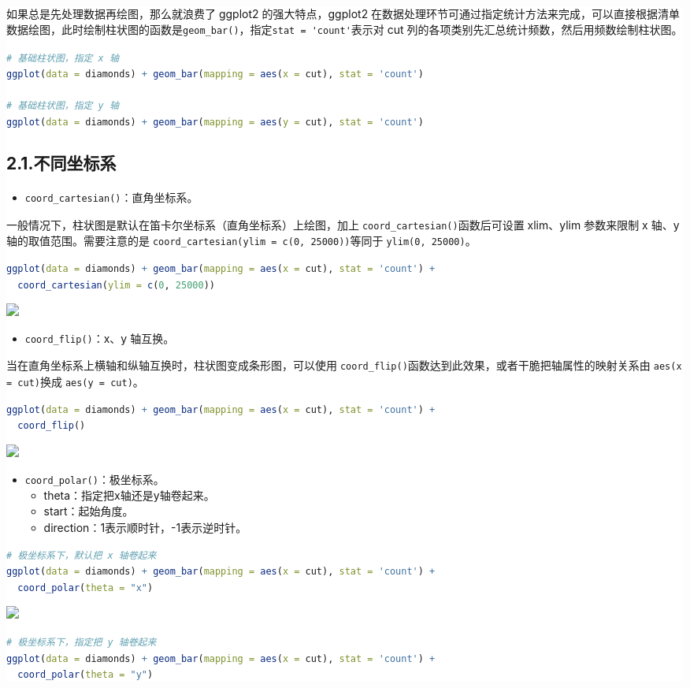 如果总是先处理数据再绘图，那么就浪费了 ggplot2 的强大特点，ggplot2 在数据处理环节可通过指定统计方法来完成，可以直接根据清单数据绘图，此时绘制柱状图的函数是`geom_bar()`，指定`stat = 'count'`表示对 cut 列的各项类别先汇总统计频数，然后用频数绘制柱状图。


```r
# 基础柱状图，指定 x 轴
ggplot(data = diamonds) + geom_bar(mapping = aes(x = cut), stat = 'count')

# 基础柱状图，指定 y 轴
ggplot(data = diamonds) + geom_bar(mapping = aes(y = cut), stat = 'count')
```

## 2.1.不同坐标系

+ `coord_cartesian()`：直角坐标系。

一般情况下，柱状图是默认在笛卡尔坐标系（直角坐标系）上绘图，加上 `coord_cartesian()`函数后可设置 xlim、ylim 参数来限制 x 轴、y 轴的取值范围。需要注意的是 `coord_cartesian(ylim = c(0, 25000))`等同于 `ylim(0, 25000)`。


```r
ggplot(data = diamonds) + geom_bar(mapping = aes(x = cut), stat = 'count') +
  coord_cartesian(ylim = c(0, 25000))
```

<img src="{{< blogdown/postref >}}index_files/figure-html/unnamed-chunk-3-1.png" width="672" />

+ `coord_flip()`：x、y 轴互换。

当在直角坐标系上横轴和纵轴互换时，柱状图变成条形图，可以使用 `coord_flip()`函数达到此效果，或者干脆把轴属性的映射关系由 `aes(x = cut)`换成  `aes(y = cut)`。


```r
ggplot(data = diamonds) + geom_bar(mapping = aes(x = cut), stat = 'count') +
  coord_flip()
```

<img src="{{< blogdown/postref >}}index_files/figure-html/unnamed-chunk-4-1.png" width="672" />

+ `coord_polar()`：极坐标系。
  - theta：指定把x轴还是y轴卷起来。
  - start：起始角度。
  - direction：1表示顺时针，-1表示逆时针。


```r
# 极坐标系下，默认把 x 轴卷起来
ggplot(data = diamonds) + geom_bar(mapping = aes(x = cut), stat = 'count') +
  coord_polar(theta = "x")
```

<img src="{{< blogdown/postref >}}index_files/figure-html/unnamed-chunk-5-1.png" width="672" />

```r
# 极坐标系下，指定把 y 轴卷起来
ggplot(data = diamonds) + geom_bar(mapping = aes(x = cut), stat = 'count') +
  coord_polar(theta = "y")
```
